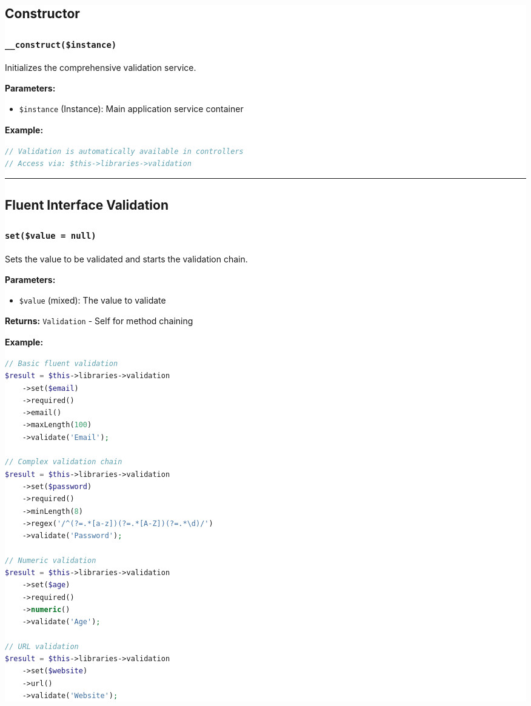 
## Constructor

### `__construct($instance)`

Initializes the comprehensive validation service.

**Parameters:**

-   `$instance` (Instance): Main application service container

**Example:**

```php
// Validation is automatically available in controllers
// Access via: $this->libraries->validation
```

---

## Fluent Interface Validation

### `set($value = null)`

Sets the value to be validated and starts the validation chain.

**Parameters:**

-   `$value` (mixed): The value to validate

**Returns:** `Validation` - Self for method chaining

**Example:**

```php
// Basic fluent validation
$result = $this->libraries->validation
    ->set($email)
    ->required()
    ->email()
    ->maxLength(100)
    ->validate('Email');

// Complex validation chain
$result = $this->libraries->validation
    ->set($password)
    ->required()
    ->minLength(8)
    ->regex('/^(?=.*[a-z])(?=.*[A-Z])(?=.*\d)/')
    ->validate('Password');

// Numeric validation
$result = $this->libraries->validation
    ->set($age)
    ->required()
    ->numeric()
    ->validate('Age');

// URL validation
$result = $this->libraries->validation
    ->set($website)
    ->url()
    ->validate('Website');
```

